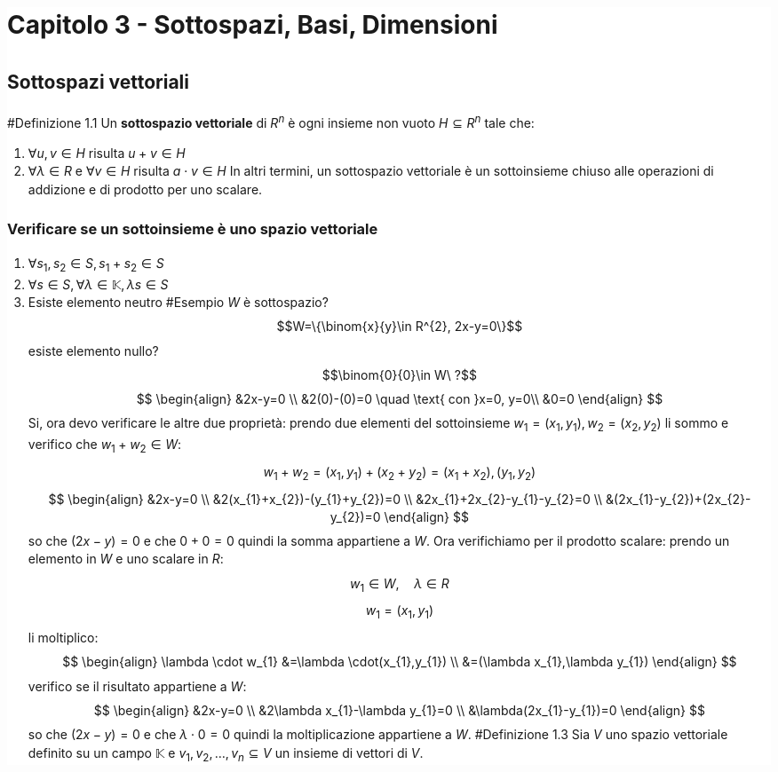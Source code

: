 # Capitolo 3 - Sottospazi, Basi, Dimensioni
## Sottospazi vettoriali
#Definizione 1.1
Un **sottospazio vettoriale** di $R^{n}$ è ogni insieme non vuoto $H\subseteq R^{n}$ tale che:
1. $\forall u,v\in H$ risulta $u+v\in H$
2. $\forall \lambda\in R$ e $\forall v\in H$ risulta $a\cdot v\in H$
In altri termini, un sottospazio vettoriale è un sottoinsieme chiuso alle operazioni di addizione e di prodotto per uno scalare.
### Verificare se un sottoinsieme è uno spazio vettoriale
1. $\forall s_{1},s_{2} \in S, s_{1}+s_{2}\in S$
2. $\forall s\in S, \forall \lambda \in \mathbb{K}, \lambda s\in S$
3. Esiste elemento neutro
#Esempio 
$W$ è sottospazio?
$$W=\{\binom{x}{y}\in R^{2}, 2x-y=0\}$$
esiste elemento nullo?
$$\binom{0}{0}\in W\ ?$$
$$
\begin{align}
&2x-y=0 \\
&2(0)-(0)=0 \quad \text{ con }x=0, y=0\\
&0=0
\end{align}
$$
Si, ora devo verificare le altre due proprietà:
prendo due elementi del sottoinsieme $w_{1}=(x_{1},y_{1}), w_{2}=(x_{2},y_{2})$
li sommo e verifico che $w_{1}+w_{2}\in W$:
$$w_{1}+w_{2}=(x_{1},y_{1})+(x_{2}+y_{2})=(x_{1}+x_{2}),(y_{1},y_{2})$$
$$
\begin{align}
&2x-y=0 \\
&2(x_{1}+x_{2})-(y_{1}+y_{2})=0 \\
&2x_{1}+2x_{2}-y_{1}-y_{2}=0 \\
&(2x_{1}-y_{2})+(2x_{2}-y_{2})=0
\end{align}
$$
so che $(2x-y)=0$ e che $0+0=0$ quindi la somma appartiene a $W$.
Ora verifichiamo per il prodotto scalare:
prendo un elemento in $W$ e uno scalare in $R$:
$$w_{1}\in W, \quad \lambda\in R$$
$$w_{1}=(x_{1},y_{1})$$
li moltiplico:
$$
\begin{align}
\lambda \cdot w_{1} &=\lambda \cdot(x_{1},y_{1}) \\
&=(\lambda x_{1},\lambda y_{1})
\end{align}
$$
verifico se il risultato appartiene a $W$:
$$
\begin{align}
&2x-y=0 \\
&2\lambda x_{1}-\lambda y_{1}=0 \\
&\lambda(2x_{1}-y_{1})=0
\end{align}
$$
so che $(2x-y)=0$ e che $\lambda \cdot0=0$ quindi la moltiplicazione appartiene a $W$.
#Definizione 1.3
Sia $V$ uno spazio vettoriale definito su un campo $\mathbb{K}$ e ${v_{1},v_{2},\dots,v_{n}}\subseteq V$ un insieme di vettori di $V$.